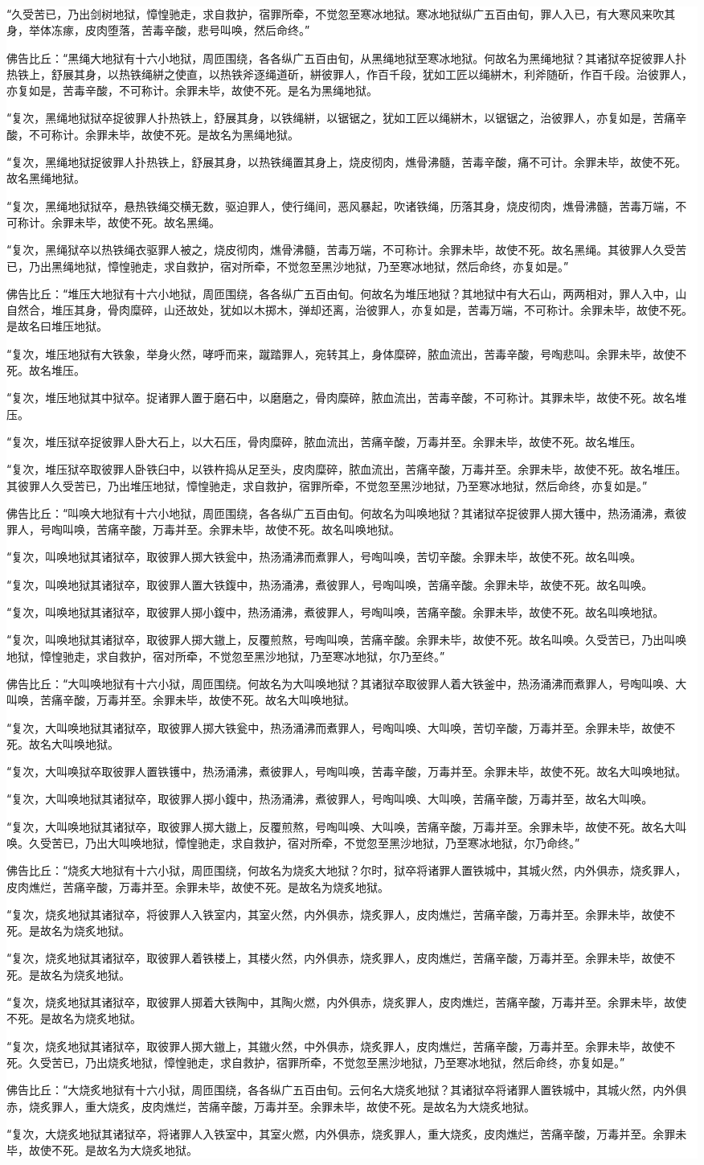  “久受苦已，乃出剑树地狱，慞惶驰走，求自救护，宿罪所牵，不觉忽至寒冰地狱。寒冰地狱纵广五百由旬，罪人入已，有大寒风来吹其身，举体冻瘃，皮肉堕落，苦毒辛酸，悲号叫唤，然后命终。”

  佛告比丘：“黑绳大地狱有十六小地狱，周匝围绕，各各纵广五百由旬，从黑绳地狱至寒冰地狱。何故名为黑绳地狱？其诸狱卒捉彼罪人扑热铁上，舒展其身，以热铁绳絣之使直，以热铁斧逐绳道斫，絣彼罪人，作百千段，犹如工匠以绳絣木，利斧随斫，作百千段。治彼罪人，亦复如是，苦毒辛酸，不可称计。余罪未毕，故使不死。是名为黑绳地狱。

  “复次，黑绳地狱狱卒捉彼罪人扑热铁上，舒展其身，以铁绳絣，以锯锯之，犹如工匠以绳絣木，以锯锯之，治彼罪人，亦复如是，苦痛辛酸，不可称计。余罪未毕，故使不死。是故名为黑绳地狱。

  “复次，黑绳地狱捉彼罪人扑热铁上，舒展其身，以热铁绳置其身上，烧皮彻肉，燋骨沸髓，苦毒辛酸，痛不可计。余罪未毕，故使不死。故名黑绳地狱。

  “复次，黑绳地狱狱卒，悬热铁绳交横无数，驱迫罪人，使行绳间，恶风暴起，吹诸铁绳，历落其身，烧皮彻肉，燋骨沸髓，苦毒万端，不可称计。余罪未毕，故使不死。故名黑绳。

  “复次，黑绳狱卒以热铁绳衣驱罪人被之，烧皮彻肉，燋骨沸髓，苦毒万端，不可称计。余罪未毕，故使不死。故名黑绳。其彼罪人久受苦已，乃出黑绳地狱，慞惶驰走，求自救护，宿对所牵，不觉忽至黑沙地狱，乃至寒冰地狱，然后命终，亦复如是。”

  佛告比丘：“堆压大地狱有十六小地狱，周匝围绕，各各纵广五百由旬。何故名为堆压地狱？其地狱中有大石山，两两相对，罪人入中，山自然合，堆压其身，骨肉糜碎，山还故处，犹如以木掷木，弹却还离，治彼罪人，亦复如是，苦毒万端，不可称计。余罪未毕，故使不死。是故名曰堆压地狱。

  “复次，堆压地狱有大铁象，举身火然，哮呼而来，蹴踏罪人，宛转其上，身体糜碎，脓血流出，苦毒辛酸，号啕悲叫。余罪未毕，故使不死。故名堆压。

  “复次，堆压地狱其中狱卒。捉诸罪人置于磨石中，以磨磨之，骨肉糜碎，脓血流出，苦毒辛酸，不可称计。其罪未毕，故使不死。故名堆压。

  “复次，堆压狱卒捉彼罪人卧大石上，以大石压，骨肉糜碎，脓血流出，苦痛辛酸，万毒并至。余罪未毕，故使不死。故名堆压。

  “复次，堆压狱卒取彼罪人卧铁臼中，以铁杵捣从足至头，皮肉糜碎，脓血流出，苦痛辛酸，万毒并至。余罪未毕，故使不死。故名堆压。其彼罪人久受苦已，乃出堆压地狱，慞惶驰走，求自救护，宿罪所牵，不觉忽至黑沙地狱，乃至寒冰地狱，然后命终，亦复如是。”

  佛告比丘：“叫唤大地狱有十六小地狱，周匝围绕，各各纵广五百由旬。何故名为叫唤地狱？其诸狱卒捉彼罪人掷大镬中，热汤涌沸，煮彼罪人，号啕叫唤，苦痛辛酸，万毒并至。余罪未毕，故使不死。故名叫唤地狱。

  “复次，叫唤地狱其诸狱卒，取彼罪人掷大铁瓮中，热汤涌沸而煮罪人，号啕叫唤，苦切辛酸。余罪未毕，故使不死。故名叫唤。

  “复次，叫唤地狱其诸狱卒，取彼罪人置大铁鍑中，热汤涌沸，煮彼罪人，号啕叫唤，苦痛辛酸。余罪未毕，故使不死。故名叫唤。

  “复次，叫唤地狱其诸狱卒，取彼罪人掷小鍑中，热汤涌沸，煮彼罪人，号啕叫唤，苦痛辛酸。余罪未毕，故使不死。故名叫唤地狱。

  “复次，叫唤地狱其诸狱卒，取彼罪人掷大𨫼上，反覆煎熬，号啕叫唤，苦痛辛酸。余罪未毕，故使不死。故名叫唤。久受苦已，乃出叫唤地狱，慞惶驰走，求自救护，宿对所牵，不觉忽至黑沙地狱，乃至寒冰地狱，尔乃至终。”

  佛告比丘：“大叫唤地狱有十六小狱，周匝围绕。何故名为大叫唤地狱？其诸狱卒取彼罪人着大铁釜中，热汤涌沸而煮罪人，号啕叫唤、大叫唤，苦痛辛酸，万毒并至。余罪未毕，故使不死。故名大叫唤地狱。

  “复次，大叫唤地狱其诸狱卒，取彼罪人掷大铁瓮中，热汤涌沸而煮罪人，号啕叫唤、大叫唤，苦切辛酸，万毒并至。余罪未毕，故使不死。故名大叫唤地狱。

  “复次，大叫唤狱卒取彼罪人置铁镬中，热汤涌沸，煮彼罪人，号啕叫唤，苦毒辛酸，万毒并至。余罪未毕，故使不死。故名大叫唤地狱。

  “复次，大叫唤地狱其诸狱卒，取彼罪人掷小鍑中，热汤涌沸，煮彼罪人，号啕叫唤、大叫唤，苦痛辛酸，万毒并至，故名大叫唤。

  “复次，大叫唤地狱其诸狱卒，取彼罪人掷大𨫼上，反覆煎熬，号啕叫唤、大叫唤，苦痛辛酸，万毒并至。余罪未毕，故使不死。故名大叫唤。久受苦已，乃出大叫唤地狱，慞惶驰走，求自救护，宿对所牵，不觉忽至黑沙地狱，乃至寒冰地狱，尔乃命终。”

  佛告比丘：“烧炙大地狱有十六小狱，周匝围绕，何故名为烧炙大地狱？尔时，狱卒将诸罪人置铁城中，其城火然，内外俱赤，烧炙罪人，皮肉燋烂，苦痛辛酸，万毒并至。余罪未毕，故使不死。是故名为烧炙地狱。

  “复次，烧炙地狱其诸狱卒，将彼罪人入铁室内，其室火然，内外俱赤，烧炙罪人，皮肉燋烂，苦痛辛酸，万毒并至。余罪未毕，故使不死。是故名为烧炙地狱。

  “复次，烧炙地狱其诸狱卒，取彼罪人着铁楼上，其楼火然，内外俱赤，烧炙罪人，皮肉燋烂，苦痛辛酸，万毒并至。余罪未毕，故使不死。是故名为烧炙地狱。

  “复次，烧炙地狱其诸狱卒，取彼罪人掷着大铁陶中，其陶火燃，内外俱赤，烧炙罪人，皮肉燋烂，苦痛辛酸，万毒并至。余罪未毕，故使不死。是故名为烧炙地狱。

  “复次，烧炙地狱其诸狱卒，取彼罪人掷大𨫼上，其𨫼火然，中外俱赤，烧炙罪人，皮肉燋烂，苦痛辛酸，万毒并至。余罪未毕，故使不死。久受苦已，乃出烧炙地狱，慞惶驰走，求自救护，宿罪所牵，不觉忽至黑沙地狱，乃至寒冰地狱，然后命终，亦复如是。”

  佛告比丘：“大烧炙地狱有十六小狱，周匝围绕，各各纵广五百由旬。云何名大烧炙地狱？其诸狱卒将诸罪人置铁城中，其城火然，内外俱赤，烧炙罪人，重大烧炙，皮肉燋烂，苦痛辛酸，万毒并至。余罪未毕，故使不死。是故名为大烧炙地狱。

  “复次，大烧炙地狱其诸狱卒，将诸罪人入铁室中，其室火燃，内外俱赤，烧炙罪人，重大烧炙，皮肉燋烂，苦痛辛酸，万毒并至。余罪未毕，故使不死。是故名为大烧炙地狱。
